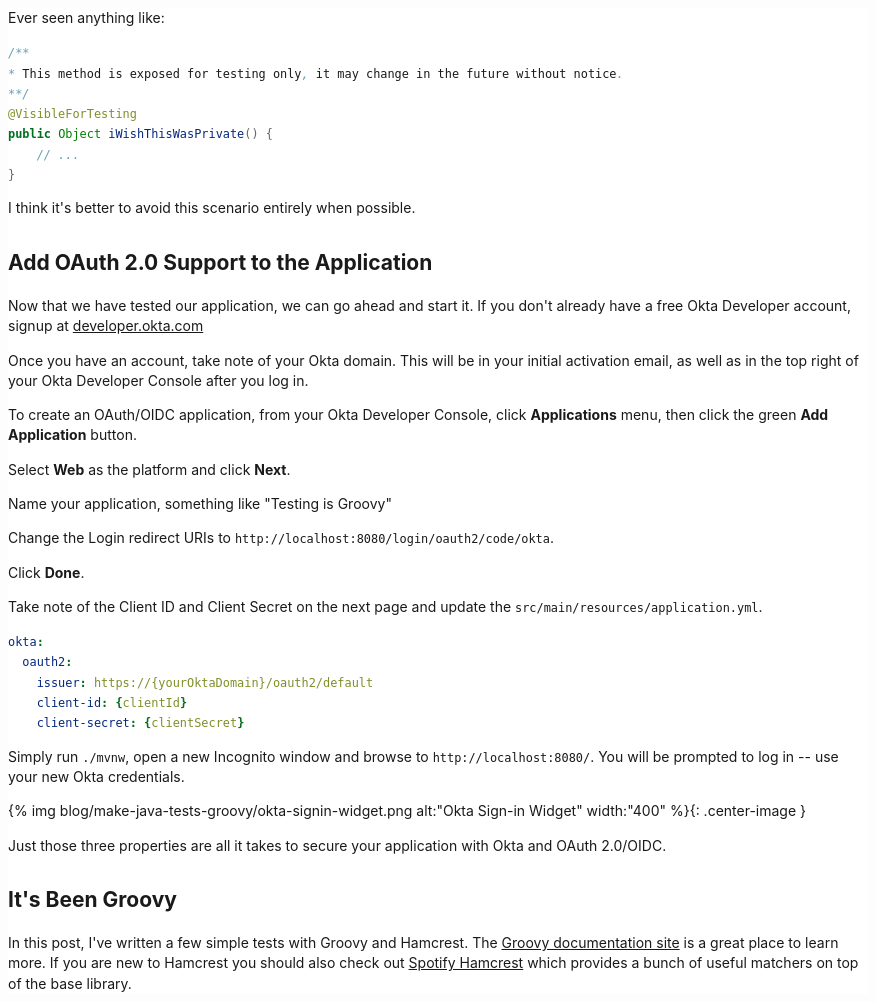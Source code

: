 Ever seen anything like:
```java
/**
* This method is exposed for testing only, it may change in the future without notice.
**/
@VisibleForTesting
public Object iWishThisWasPrivate() {
    // ...
}
```
I think it's better to avoid this scenario entirely when possible.

## Add OAuth 2.0 Support to the Application

Now that we have tested our application, we can go ahead and start it. If you don't already have a free Okta Developer account, signup at [developer.okta.com](https://developer.okta.com/signup)

Once you have an account, take note of your Okta domain.  This will be in your initial activation email, as well as in the top right of your Okta Developer Console after you log in.

To create an OAuth/OIDC application, from your Okta Developer Console, click **Applications** menu, then click the green **Add Application** button.

Select **Web** as the platform and click **Next**.

Name your application, something like "Testing is Groovy"

Change the Login redirect URIs to `http://localhost:8080/login/oauth2/code/okta`.

Click **Done**.

Take note of the Client ID and Client Secret on the next page and update the  `src/main/resources/application.yml`.

```yaml
okta:
  oauth2:
    issuer: https://{yourOktaDomain}/oauth2/default
    client-id: {clientId}
    client-secret: {clientSecret}
```

Simply run `./mvnw`, open a new Incognito window and browse to `http://localhost:8080/`.  You will be prompted to log in -- use your new Okta credentials.

{% img blog/make-java-tests-groovy/okta-signin-widget.png alt:"Okta Sign-in Widget" width:"400" %}{: .center-image }

Just those three properties are all it takes to secure your application with Okta and OAuth 2.0/OIDC.

## It's Been Groovy

In this post, I've written a few simple tests with Groovy and Hamcrest. The [Groovy documentation site](https://groovy-lang.org/documentation.html) is a great place to learn more.  If you are new to Hamcrest you should also check out [Spotify Hamcrest](https://github.com/spotify/java-hamcrest) which provides a bunch of useful matchers on top of the base library.
